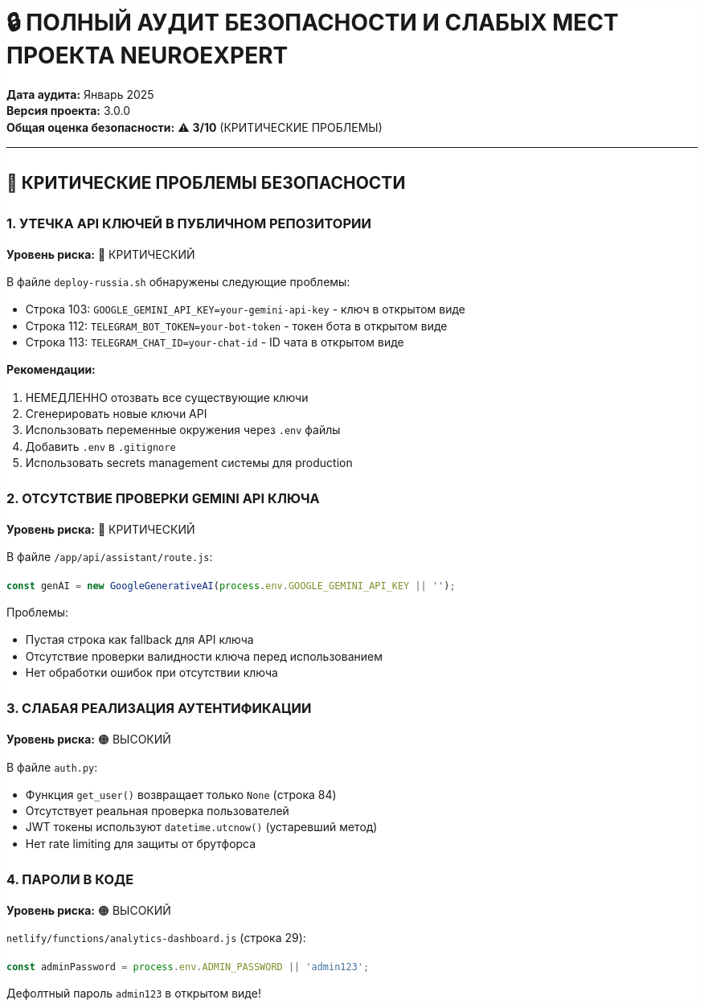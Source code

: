 # 🔒 ПОЛНЫЙ АУДИТ БЕЗОПАСНОСТИ И СЛАБЫХ МЕСТ ПРОЕКТА NEUROEXPERT

**Дата аудита:** Январь 2025  
**Версия проекта:** 3.0.0  
**Общая оценка безопасности:** ⚠️ **3/10** (КРИТИЧЕСКИЕ ПРОБЛЕМЫ)

---

## 🚨 КРИТИЧЕСКИЕ ПРОБЛЕМЫ БЕЗОПАСНОСТИ

### 1. **УТЕЧКА API КЛЮЧЕЙ В ПУБЛИЧНОМ РЕПОЗИТОРИИ**
**Уровень риска:** 🔴 КРИТИЧЕСКИЙ

В файле `deploy-russia.sh` обнаружены следующие проблемы:
- Строка 103: `GOOGLE_GEMINI_API_KEY=your-gemini-api-key` - ключ в открытом виде
- Строка 112: `TELEGRAM_BOT_TOKEN=your-bot-token` - токен бота в открытом виде  
- Строка 113: `TELEGRAM_CHAT_ID=your-chat-id` - ID чата в открытом виде

**Рекомендации:**
1. НЕМЕДЛЕННО отозвать все существующие ключи
2. Сгенерировать новые ключи API
3. Использовать переменные окружения через `.env` файлы
4. Добавить `.env` в `.gitignore`
5. Использовать secrets management системы для production

### 2. **ОТСУТСТВИЕ ПРОВЕРКИ GEMINI API КЛЮЧА**
**Уровень риска:** 🔴 КРИТИЧЕСКИЙ

В файле `/app/api/assistant/route.js`:
```javascript
const genAI = new GoogleGenerativeAI(process.env.GOOGLE_GEMINI_API_KEY || '');
```

Проблемы:
- Пустая строка как fallback для API ключа
- Отсутствие проверки валидности ключа перед использованием
- Нет обработки ошибок при отсутствии ключа

### 3. **СЛАБАЯ РЕАЛИЗАЦИЯ АУТЕНТИФИКАЦИИ**
**Уровень риска:** 🟠 ВЫСОКИЙ

В файле `auth.py`:
- Функция `get_user()` возвращает только `None` (строка 84)
- Отсутствует реальная проверка пользователей
- JWT токены используют `datetime.utcnow()` (устаревший метод)
- Нет rate limiting для защиты от брутфорса

### 4. **ПАРОЛИ В КОДЕ**
**Уровень риска:** 🟠 ВЫСОКИЙ

`netlify/functions/analytics-dashboard.js` (строка 29):
```javascript
const adminPassword = process.env.ADMIN_PASSWORD || 'admin123';
```
Дефолтный пароль `admin123` в открытом виде!
